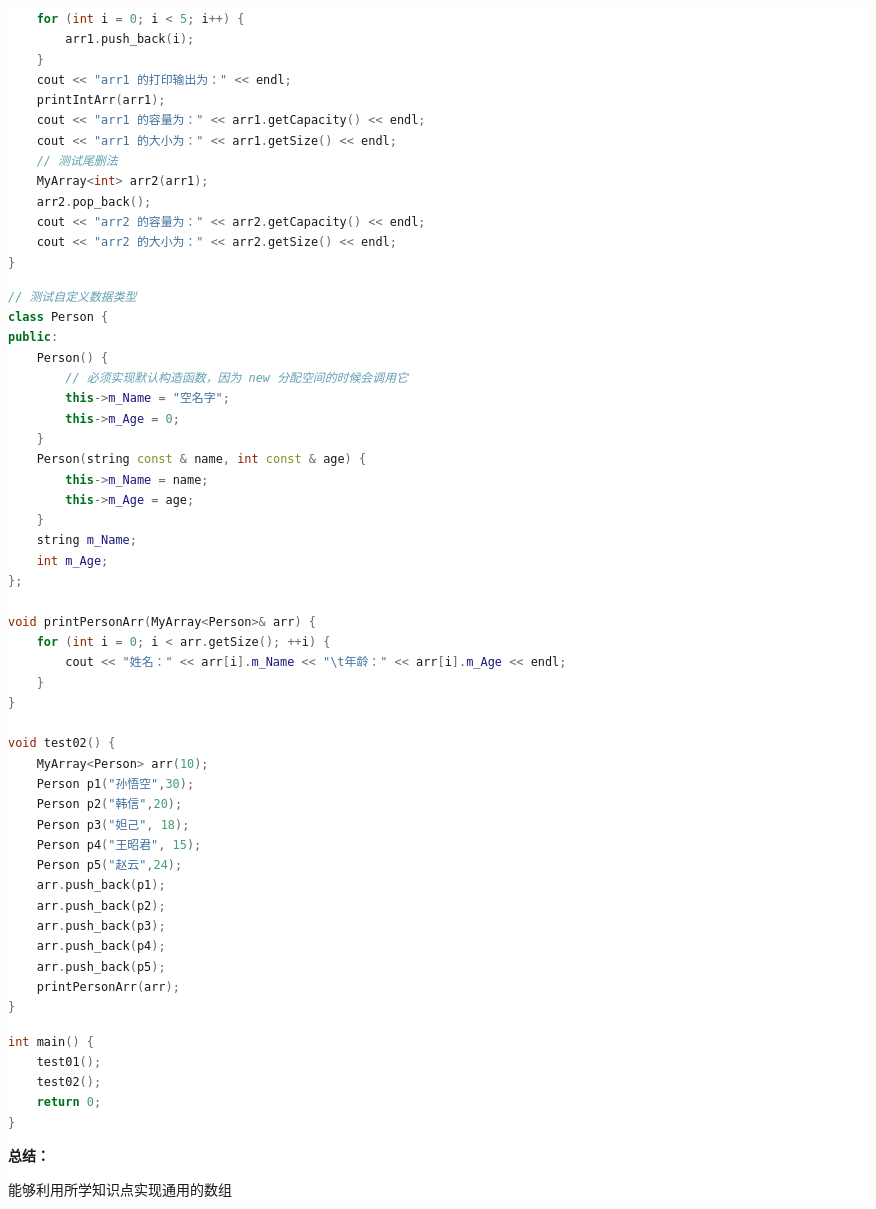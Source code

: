 ```cpp
    for (int i = 0; i < 5; i++) {
        arr1.push_back(i);
    }
    cout << "arr1 的打印输出为：" << endl;
    printIntArr(arr1);
    cout << "arr1 的容量为：" << arr1.getCapacity() << endl;
    cout << "arr1 的大小为：" << arr1.getSize() << endl;
    // 测试尾删法
    MyArray<int> arr2(arr1);
    arr2.pop_back();
    cout << "arr2 的容量为：" << arr2.getCapacity() << endl;
    cout << "arr2 的大小为：" << arr2.getSize() << endl;
}
```

```cpp
// 测试自定义数据类型
class Person {
public:
    Person() {
        // 必须实现默认构造函数，因为 new 分配空间的时候会调用它
        this->m_Name = "空名字";
        this->m_Age = 0;
    }
    Person(string const & name, int const & age) {
        this->m_Name = name;
        this->m_Age = age;
    }
    string m_Name;
    int m_Age;
};

void printPersonArr(MyArray<Person>& arr) {
    for (int i = 0; i < arr.getSize(); ++i) {
        cout << "姓名：" << arr[i].m_Name << "\t年龄：" << arr[i].m_Age << endl;
    }
}

void test02() {
    MyArray<Person> arr(10);
    Person p1("孙悟空",30);
    Person p2("韩信",20);
    Person p3("妲己", 18);
    Person p4("王昭君", 15);
    Person p5("赵云",24);
    arr.push_back(p1);
    arr.push_back(p2);
    arr.push_back(p3);
    arr.push_back(p4);
    arr.push_back(p5);
    printPersonArr(arr);
}
```

```cpp
int main() {
    test01();
    test02();
    return 0;
}
```

**总结：**

能够利用所学知识点实现通用的数组

